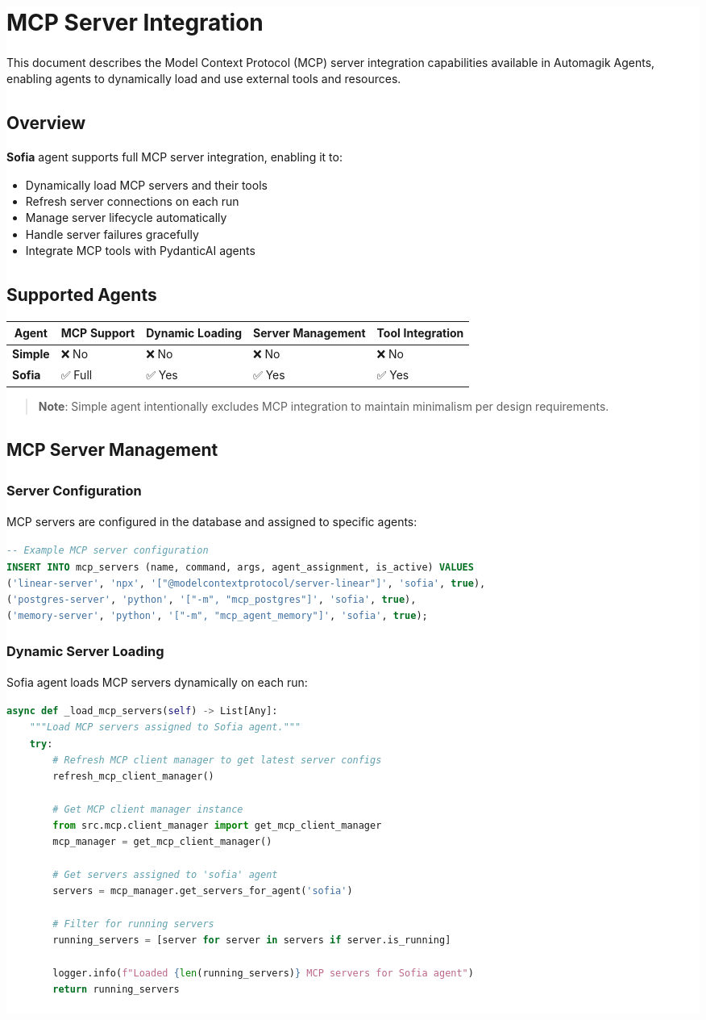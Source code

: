 # MCP Server Integration

This document describes the Model Context Protocol (MCP) server integration capabilities available in Automagik Agents, enabling agents to dynamically load and use external tools and resources.

## Overview

**Sofia** agent supports full MCP server integration, enabling it to:

- Dynamically load MCP servers and their tools
- Refresh server connections on each run
- Manage server lifecycle automatically
- Handle server failures gracefully
- Integrate MCP tools with PydanticAI agents

## Supported Agents

| Agent | MCP Support | Dynamic Loading | Server Management | Tool Integration |
|-------|-------------|-----------------|-------------------|------------------|
| **Simple** | ❌ No | ❌ No | ❌ No | ❌ No |
| **Sofia** | ✅ Full | ✅ Yes | ✅ Yes | ✅ Yes |

> **Note**: Simple agent intentionally excludes MCP integration to maintain minimalism per design requirements.

## MCP Server Management

### Server Configuration

MCP servers are configured in the database and assigned to specific agents:

```sql
-- Example MCP server configuration
INSERT INTO mcp_servers (name, command, args, agent_assignment, is_active) VALUES
('linear-server', 'npx', '["@modelcontextprotocol/server-linear"]', 'sofia', true),
('postgres-server', 'python', '["-m", "mcp_postgres"]', 'sofia', true),
('memory-server', 'python', '["-m", "mcp_agent_memory"]', 'sofia', true);
```

### Dynamic Server Loading

Sofia agent loads MCP servers dynamically on each run:

```python
async def _load_mcp_servers(self) -> List[Any]:
    """Load MCP servers assigned to Sofia agent."""
    try:
        # Refresh MCP client manager to get latest server configs
        refresh_mcp_client_manager()
        
        # Get MCP client manager instance
        from src.mcp.client_manager import get_mcp_client_manager
        mcp_manager = get_mcp_client_manager()
        
        # Get servers assigned to 'sofia' agent
        servers = mcp_manager.get_servers_for_agent('sofia')
        
        # Filter for running servers
        running_servers = [server for server in servers if server.is_running]
        
        logger.info(f"Loaded {len(running_servers)} MCP servers for Sofia agent")
        return running_servers
        
```